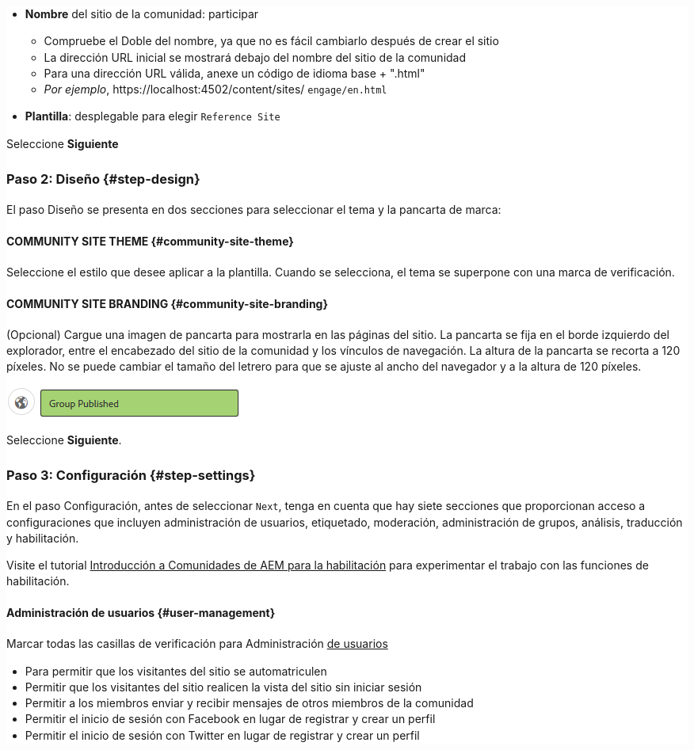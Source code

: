 * **Nombre** del sitio de la comunidad: participar

   * Compruebe el Doble del nombre, ya que no es fácil cambiarlo después de crear el sitio
   * La dirección URL inicial se mostrará debajo del nombre del sitio de la comunidad
   * Para una dirección URL válida, anexe un código de idioma base + &quot;.html&quot;
   * *Por ejemplo*, https://localhost:4502/content/sites/ `engage/en.html`

* **Plantilla**: desplegable para elegir `Reference Site`

Seleccione **Siguiente**

### Paso 2: Diseño {#step-design}

El paso Diseño se presenta en dos secciones para seleccionar el tema y la pancarta de marca:

#### COMMUNITY SITE THEME {#community-site-theme}

Seleccione el estilo que desee aplicar a la plantilla. Cuando se selecciona, el tema se superpone con una marca de verificación.

#### COMMUNITY SITE BRANDING {#community-site-branding}

(Opcional) Cargue una imagen de pancarta para mostrarla en las páginas del sitio. La pancarta se fija en el borde izquierdo del explorador, entre el encabezado del sitio de la comunidad y los vínculos de navegación. La altura de la pancarta se recorta a 120 píxeles. No se puede cambiar el tamaño del letrero para que se ajuste al ancho del navegador y a la altura de 120 píxeles.

![chlimage_1-58](assets/chlimage_1-58.png) ![chlimage_1-59](assets/chlimage_1-59.png)

Seleccione **Siguiente**.

### Paso 3: Configuración {#step-settings}

En el paso Configuración, antes de seleccionar `Next`, tenga en cuenta que hay siete secciones que proporcionan acceso a configuraciones que incluyen administración de usuarios, etiquetado, moderación, administración de grupos, análisis, traducción y habilitación.

Visite el tutorial [Introducción a Comunidades de AEM para la habilitación](/help/communities/getting-started-enablement.md) para experimentar el trabajo con las funciones de habilitación.

#### Administración de usuarios {#user-management}

Marcar todas las casillas de verificación para Administración [de usuarios](/help/communities/sites-console.md#user-management)

* Para permitir que los visitantes del sitio se automatriculen
* Permitir que los visitantes del sitio realicen la vista del sitio sin iniciar sesión
* Permitir a los miembros enviar y recibir mensajes de otros miembros de la comunidad
* Permitir el inicio de sesión con Facebook en lugar de registrar y crear un perfil
* Permitir el inicio de sesión con Twitter en lugar de registrar y crear un perfil

